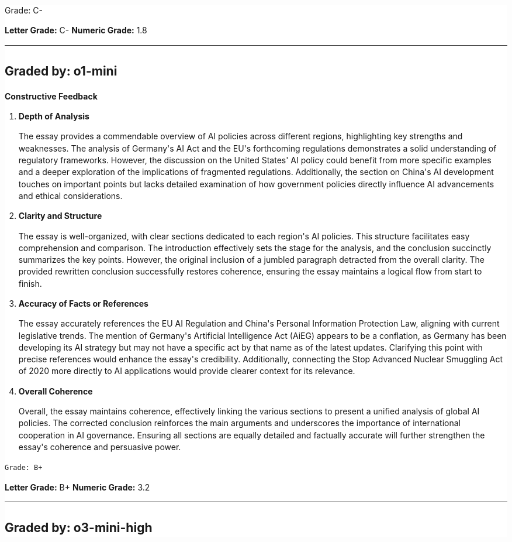 Grade: C-

**Letter Grade:** C-
**Numeric Grade:** 1.8

---

## Graded by: o1-mini

**Constructive Feedback**

1. **Depth of Analysis**
   
   The essay provides a commendable overview of AI policies across different regions, highlighting key strengths and weaknesses. The analysis of Germany's AI Act and the EU's forthcoming regulations demonstrates a solid understanding of regulatory frameworks. However, the discussion on the United States' AI policy could benefit from more specific examples and a deeper exploration of the implications of fragmented regulations. Additionally, the section on China's AI development touches on important points but lacks detailed examination of how government policies directly influence AI advancements and ethical considerations.

2. **Clarity and Structure**

   The essay is well-organized, with clear sections dedicated to each region's AI policies. This structure facilitates easy comprehension and comparison. The introduction effectively sets the stage for the analysis, and the conclusion succinctly summarizes the key points. However, the original inclusion of a jumbled paragraph detracted from the overall clarity. The provided rewritten conclusion successfully restores coherence, ensuring the essay maintains a logical flow from start to finish.

3. **Accuracy of Facts or References**

   The essay accurately references the EU AI Regulation and China's Personal Information Protection Law, aligning with current legislative trends. The mention of Germany's Artificial Intelligence Act (AiEG) appears to be a conflation, as Germany has been developing its AI strategy but may not have a specific act by that name as of the latest updates. Clarifying this point with precise references would enhance the essay's credibility. Additionally, connecting the Stop Advanced Nuclear Smuggling Act of 2020 more directly to AI applications would provide clearer context for its relevance.

4. **Overall Coherence**

   Overall, the essay maintains coherence, effectively linking the various sections to present a unified analysis of global AI policies. The corrected conclusion reinforces the main arguments and underscores the importance of international cooperation in AI governance. Ensuring all sections are equally detailed and factually accurate will further strengthen the essay's coherence and persuasive power.

```
Grade: B+
```

**Letter Grade:** B+
**Numeric Grade:** 3.2

---

## Graded by: o3-mini-high
